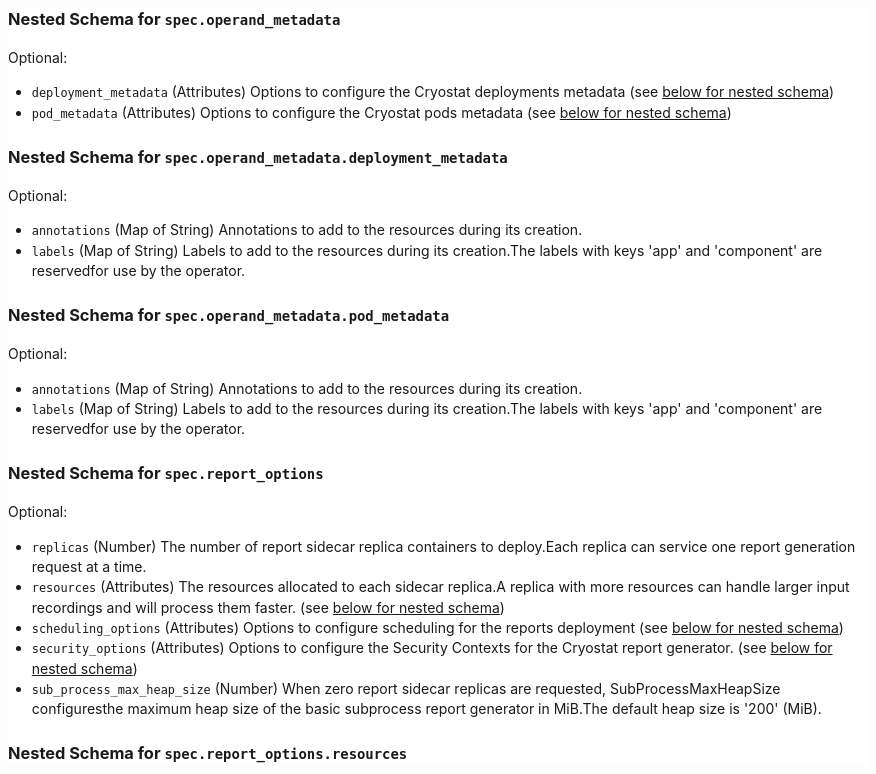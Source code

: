 



<a id="nestedatt--spec--operand_metadata"></a>
### Nested Schema for `spec.operand_metadata`

Optional:

- `deployment_metadata` (Attributes) Options to configure the Cryostat deployments metadata (see [below for nested schema](#nestedatt--spec--operand_metadata--deployment_metadata))
- `pod_metadata` (Attributes) Options to configure the Cryostat pods metadata (see [below for nested schema](#nestedatt--spec--operand_metadata--pod_metadata))

<a id="nestedatt--spec--operand_metadata--deployment_metadata"></a>
### Nested Schema for `spec.operand_metadata.deployment_metadata`

Optional:

- `annotations` (Map of String) Annotations to add to the resources during its creation.
- `labels` (Map of String) Labels to add to the resources during its creation.The labels with keys 'app' and 'component' are reservedfor use by the operator.


<a id="nestedatt--spec--operand_metadata--pod_metadata"></a>
### Nested Schema for `spec.operand_metadata.pod_metadata`

Optional:

- `annotations` (Map of String) Annotations to add to the resources during its creation.
- `labels` (Map of String) Labels to add to the resources during its creation.The labels with keys 'app' and 'component' are reservedfor use by the operator.



<a id="nestedatt--spec--report_options"></a>
### Nested Schema for `spec.report_options`

Optional:

- `replicas` (Number) The number of report sidecar replica containers to deploy.Each replica can service one report generation request at a time.
- `resources` (Attributes) The resources allocated to each sidecar replica.A replica with more resources can handle larger input recordings and will process them faster. (see [below for nested schema](#nestedatt--spec--report_options--resources))
- `scheduling_options` (Attributes) Options to configure scheduling for the reports deployment (see [below for nested schema](#nestedatt--spec--report_options--scheduling_options))
- `security_options` (Attributes) Options to configure the Security Contexts for the Cryostat report generator. (see [below for nested schema](#nestedatt--spec--report_options--security_options))
- `sub_process_max_heap_size` (Number) When zero report sidecar replicas are requested, SubProcessMaxHeapSize configuresthe maximum heap size of the basic subprocess report generator in MiB.The default heap size is '200' (MiB).

<a id="nestedatt--spec--report_options--resources"></a>
### Nested Schema for `spec.report_options.resources`
